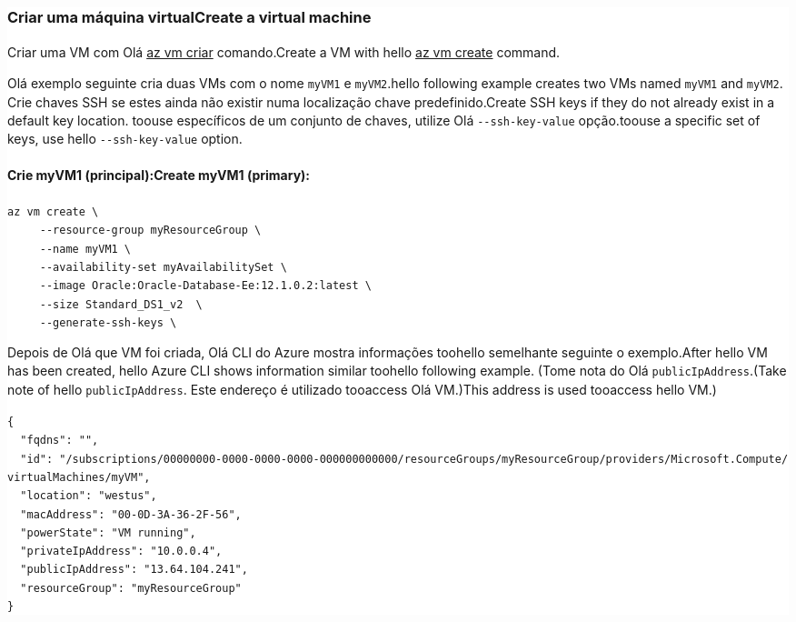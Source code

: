 ### <a name="create-a-virtual-machine"></a><span data-ttu-id="827bb-147">Criar uma máquina virtual</span><span class="sxs-lookup"><span data-stu-id="827bb-147">Create a virtual machine</span></span>

<span data-ttu-id="827bb-148">Criar uma VM com Olá [az vm criar](/cli/azure/vm#create) comando.</span><span class="sxs-lookup"><span data-stu-id="827bb-148">Create a VM with hello [az vm create](/cli/azure/vm#create) command.</span></span> 

<span data-ttu-id="827bb-149">Olá exemplo seguinte cria duas VMs com o nome `myVM1` e `myVM2`.</span><span class="sxs-lookup"><span data-stu-id="827bb-149">hello following example creates two VMs named `myVM1` and `myVM2`.</span></span> <span data-ttu-id="827bb-150">Crie chaves SSH se estes ainda não existir numa localização chave predefinido.</span><span class="sxs-lookup"><span data-stu-id="827bb-150">Create SSH keys if they do not already exist in a default key location.</span></span> <span data-ttu-id="827bb-151">toouse específicos de um conjunto de chaves, utilize Olá `--ssh-key-value` opção.</span><span class="sxs-lookup"><span data-stu-id="827bb-151">toouse a specific set of keys, use hello `--ssh-key-value` option.</span></span>

#### <a name="create-myvm1-primary"></a><span data-ttu-id="827bb-152">Crie myVM1 (principal):</span><span class="sxs-lookup"><span data-stu-id="827bb-152">Create myVM1 (primary):</span></span>
```azurecli
az vm create \
     --resource-group myResourceGroup \
     --name myVM1 \
     --availability-set myAvailabilitySet \
     --image Oracle:Oracle-Database-Ee:12.1.0.2:latest \
     --size Standard_DS1_v2  \
     --generate-ssh-keys \
```

<span data-ttu-id="827bb-153">Depois de Olá que VM foi criada, Olá CLI do Azure mostra informações toohello semelhante seguinte o exemplo.</span><span class="sxs-lookup"><span data-stu-id="827bb-153">After hello VM has been created, hello Azure CLI shows information similar toohello following example.</span></span> <span data-ttu-id="827bb-154">(Tome nota do Olá `publicIpAddress`.</span><span class="sxs-lookup"><span data-stu-id="827bb-154">(Take note of hello `publicIpAddress`.</span></span> <span data-ttu-id="827bb-155">Este endereço é utilizado tooaccess Olá VM.)</span><span class="sxs-lookup"><span data-stu-id="827bb-155">This address is used tooaccess hello VM.)</span></span>

```azurecli
{
  "fqdns": "",
  "id": "/subscriptions/00000000-0000-0000-0000-000000000000/resourceGroups/myResourceGroup/providers/Microsoft.Compute/virtualMachines/myVM",
  "location": "westus",
  "macAddress": "00-0D-3A-36-2F-56",
  "powerState": "VM running",
  "privateIpAddress": "10.0.0.4",
  "publicIpAddress": "13.64.104.241",
  "resourceGroup": "myResourceGroup"
}
```
